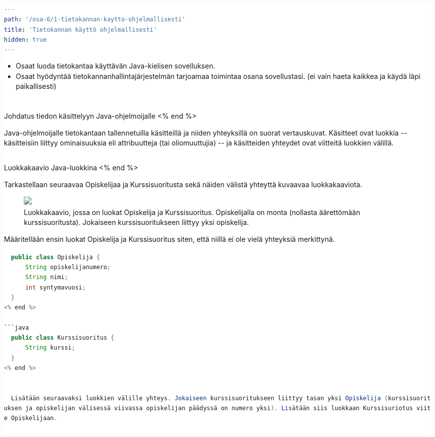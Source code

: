 ```yaml
---
path: '/osa-6/1-tietokannan-kaytto-ohjelmallisesti'
title: 'Tietokannan käyttö ohjelmallisesti'
hidden: true
---
```



<text-box variant='learningObjectives' name='Oppimistavoitteet'>

- Osaat luoda tietokantaa käyttävän Java-kielisen sovelluksen.
- Osaat hyödyntää tietokannanhallintajärjestelmän tarjoamaa toimintaa osana sovellustasi. (ei vain haeta kaikkea ja käydä läpi paikallisesti)

</text-box>



#
  Johdatus tiedon käsittelyyn Java-ohjelmoijalle
<% end %>


  Java-ohjelmoijalle tietokantaan tallennetuilla käsitteillä ja niiden yhteyksillä on suorat vertauskuvat. Käsitteet ovat luokkia -- käsitteisiin liittyy ominaisuuksia eli attribuutteja (tai oliomuuttujia) -- ja käsitteiden yhteydet ovat viitteitä luokkien välillä.



##
  Luokkakaavio Java-luokkina
<% end %>


  Tarkastellaan seuraavaa Opiskelijaa ja Kurssisuoritusta sekä näiden välistä yhteyttä kuvaavaa luokkakaaviota.


<figure>
  <img src="/img/opiskelija-ja-kurssisuoritus-luokkakaavio.png" />
  <figcaption>Luokkakaavio, jossa on luokat Opiskelija ja Kurssisuoritus. Opiskelijalla on monta (nollasta äärettömään kurssisuoritusta). Jokaiseen kurssisuoritukseen liittyy yksi opiskelija.</figcaption>
</figure>


  Määritellään ensin luokat Opiskelija ja Kurssisuoritus siten, että niillä ei ole vielä yhteyksiä merkittynä.


```java
  public class Opiskelija {
      String opiskelijanumero;
      String nimi;
      int syntymavuosi;
  }
<% end %>

```java
  public class Kurssisuoritus {
      String kurssi;
  }
<% end %>


  Lisätään seuraavaksi luokkien välille yhteys. Jokaiseen kurssisuoritukseen liittyy tasan yksi Opiskelija (kurssisuorituksen ja opiskelijan välisessä viivassa opiskelijan päädyssä on numero yksi). Lisätään siis luokkaan Kurssisuriotus viite Opiskelijaan.



```
